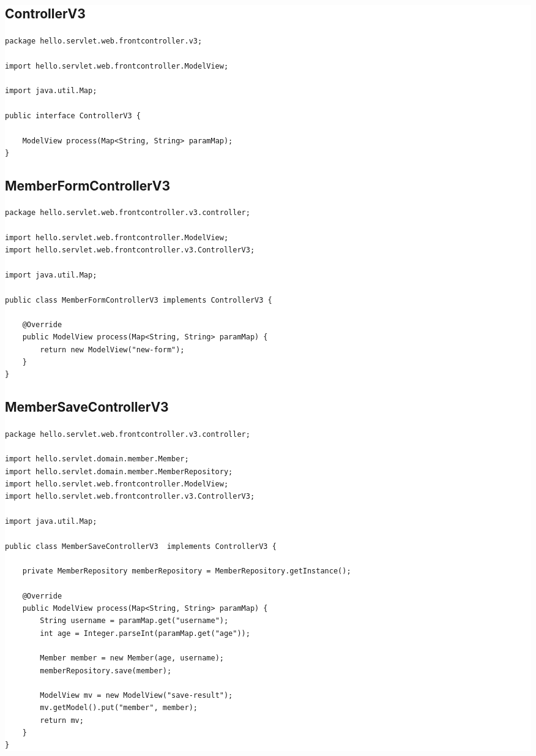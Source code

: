 ## ControllerV3
```
package hello.servlet.web.frontcontroller.v3;

import hello.servlet.web.frontcontroller.ModelView;

import java.util.Map;

public interface ControllerV3 {

    ModelView process(Map<String, String> paramMap);
}
```

## MemberFormControllerV3
```
package hello.servlet.web.frontcontroller.v3.controller;

import hello.servlet.web.frontcontroller.ModelView;
import hello.servlet.web.frontcontroller.v3.ControllerV3;

import java.util.Map;

public class MemberFormControllerV3 implements ControllerV3 {

    @Override
    public ModelView process(Map<String, String> paramMap) {
        return new ModelView("new-form");
    }
}
```

## MemberSaveControllerV3
```
package hello.servlet.web.frontcontroller.v3.controller;

import hello.servlet.domain.member.Member;
import hello.servlet.domain.member.MemberRepository;
import hello.servlet.web.frontcontroller.ModelView;
import hello.servlet.web.frontcontroller.v3.ControllerV3;

import java.util.Map;

public class MemberSaveControllerV3  implements ControllerV3 {

    private MemberRepository memberRepository = MemberRepository.getInstance();

    @Override
    public ModelView process(Map<String, String> paramMap) {
        String username = paramMap.get("username");
        int age = Integer.parseInt(paramMap.get("age"));

        Member member = new Member(age, username);
        memberRepository.save(member);

        ModelView mv = new ModelView("save-result");
        mv.getModel().put("member", member);
        return mv;
    }
}
```
